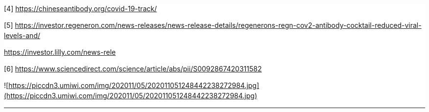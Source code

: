[4] https://chineseantibody.org/covid-19-track/

[5] https://investor.regeneron.com/news-releases/news-release-details/regenerons-regn-cov2-antibody-cocktail-reduced-viral-levels-and/

https://investor.lilly.com/news-rele

[6] https://www.sciencedirect.com/science/article/abs/pii/S0092867420311582

![https://piccdn3.umiwi.com/img/202011/05/202011051248442238272984.jpg](https://piccdn3.umiwi.com/img/202011/05/202011051248442238272984.jpg)

---
